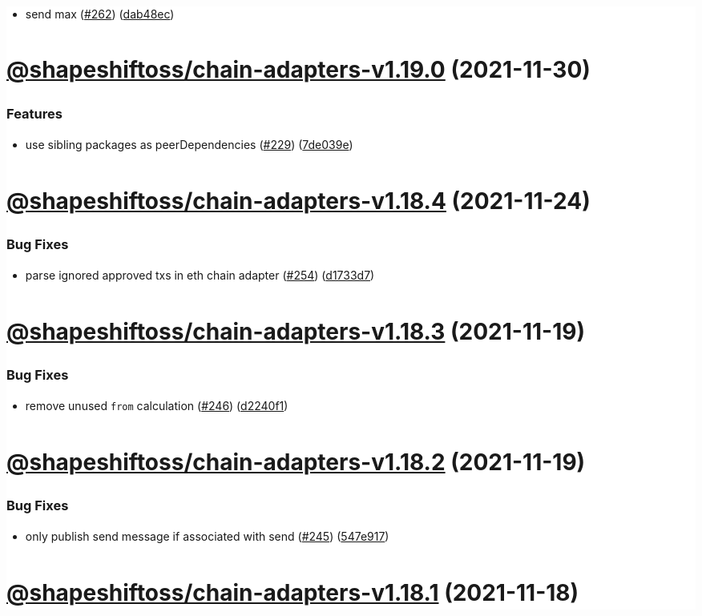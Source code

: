 * send max ([#262](https://github.com/shapeshift/lib/issues/262)) ([dab48ec](https://github.com/shapeshift/lib/commit/dab48ecabc808ecf0de8989bf390003bd6483517))

# [@shapeshiftoss/chain-adapters-v1.19.0](https://github.com/shapeshift/lib/compare/@shapeshiftoss/chain-adapters-v1.18.4...@shapeshiftoss/chain-adapters-v1.19.0) (2021-11-30)


### Features

* use sibling packages as peerDependencies ([#229](https://github.com/shapeshift/lib/issues/229)) ([7de039e](https://github.com/shapeshift/lib/commit/7de039e89907d98048fe6b1e39b4a1e64377cb50))

# [@shapeshiftoss/chain-adapters-v1.18.4](https://github.com/shapeshift/lib/compare/@shapeshiftoss/chain-adapters-v1.18.3...@shapeshiftoss/chain-adapters-v1.18.4) (2021-11-24)


### Bug Fixes

* parse ignored approved txs in eth chain adapter ([#254](https://github.com/shapeshift/lib/issues/254)) ([d1733d7](https://github.com/shapeshift/lib/commit/d1733d7f80dfbe5e8b52624eed0935bd380ec11a))

# [@shapeshiftoss/chain-adapters-v1.18.3](https://github.com/shapeshift/lib/compare/@shapeshiftoss/chain-adapters-v1.18.2...@shapeshiftoss/chain-adapters-v1.18.3) (2021-11-19)


### Bug Fixes

* remove unused `from` calculation ([#246](https://github.com/shapeshift/lib/issues/246)) ([d2240f1](https://github.com/shapeshift/lib/commit/d2240f13cd08bb41f6e00417d3bb720c38ab6efb))

# [@shapeshiftoss/chain-adapters-v1.18.2](https://github.com/shapeshift/lib/compare/@shapeshiftoss/chain-adapters-v1.18.1...@shapeshiftoss/chain-adapters-v1.18.2) (2021-11-19)


### Bug Fixes

* only publish send message if associated with send ([#245](https://github.com/shapeshift/lib/issues/245)) ([547e917](https://github.com/shapeshift/lib/commit/547e917b30e3069d84ca358195e8b41f8661280e))

# [@shapeshiftoss/chain-adapters-v1.18.1](https://github.com/shapeshift/lib/compare/@shapeshiftoss/chain-adapters-v1.18.0...@shapeshiftoss/chain-adapters-v1.18.1) (2021-11-18)
